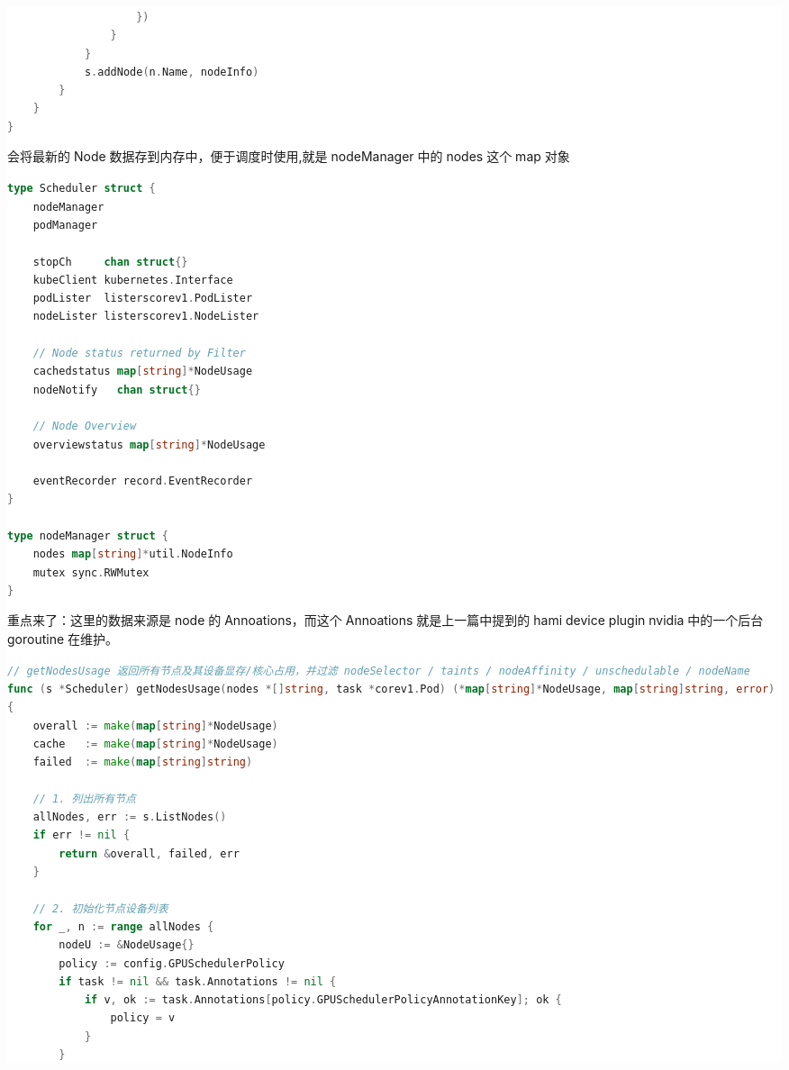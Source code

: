```go
					})
				}
			}
			s.addNode(n.Name, nodeInfo)
		}
	}
}
```

会将最新的 Node 数据存到内存中，便于调度时使用,就是 nodeManager 中的 nodes 这个 map 对象

```go
type Scheduler struct {
	nodeManager
	podManager

	stopCh     chan struct{}
	kubeClient kubernetes.Interface
	podLister  listerscorev1.PodLister
	nodeLister listerscorev1.NodeLister

	// Node status returned by Filter
	cachedstatus map[string]*NodeUsage
	nodeNotify   chan struct{}

	// Node Overview
	overviewstatus map[string]*NodeUsage

	eventRecorder record.EventRecorder
}

type nodeManager struct {
	nodes map[string]*util.NodeInfo
	mutex sync.RWMutex
}
```

重点来了：这里的数据来源是 node 的 Annoations，而这个 Annoations 就是上一篇中提到的 hami device plugin nvidia 中的一个后台 goroutine 在维护。

```go
// getNodesUsage 返回所有节点及其设备显存/核心占用，并过滤 nodeSelector / taints / nodeAffinity / unschedulable / nodeName
func (s *Scheduler) getNodesUsage(nodes *[]string, task *corev1.Pod) (*map[string]*NodeUsage, map[string]string, error) {
	overall := make(map[string]*NodeUsage)
	cache   := make(map[string]*NodeUsage)
	failed  := make(map[string]string)

	// 1. 列出所有节点
	allNodes, err := s.ListNodes()
	if err != nil {
		return &overall, failed, err
	}

	// 2. 初始化节点设备列表
	for _, n := range allNodes {
		nodeU := &NodeUsage{}
		policy := config.GPUSchedulerPolicy
		if task != nil && task.Annotations != nil {
			if v, ok := task.Annotations[policy.GPUSchedulerPolicyAnnotationKey]; ok {
				policy = v
			}
		}

```